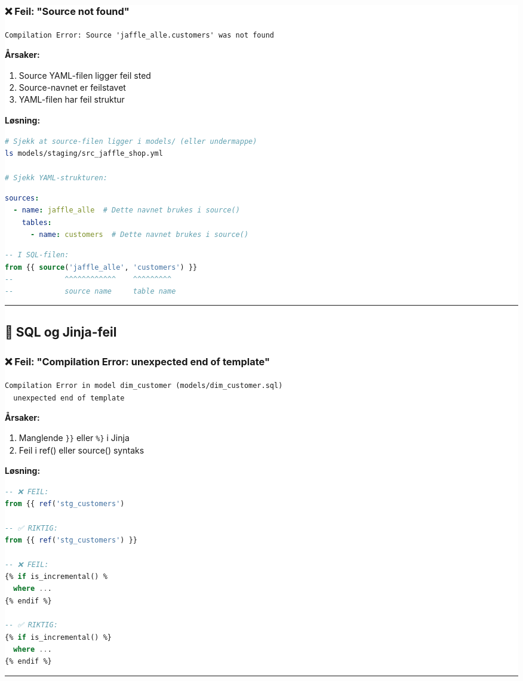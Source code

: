 
### ❌ Feil: "Source not found"
```
Compilation Error: Source 'jaffle_alle.customers' was not found
```

**Årsaker:**
1. Source YAML-filen ligger feil sted
2. Source-navnet er feilstavet
3. YAML-filen har feil struktur

**Løsning:**
```bash
# Sjekk at source-filen ligger i models/ (eller undermappe)
ls models/staging/src_jaffle_shop.yml

# Sjekk YAML-strukturen:
```

```yaml
sources:
  - name: jaffle_alle  # Dette navnet brukes i source()
    tables:
      - name: customers  # Dette navnet brukes i source()
```

```sql
-- I SQL-filen:
from {{ source('jaffle_alle', 'customers') }}
--            ^^^^^^^^^^^^    ^^^^^^^^^
--            source name     table name
```

---

## 🔧 SQL og Jinja-feil

### ❌ Feil: "Compilation Error: unexpected end of template"
```
Compilation Error in model dim_customer (models/dim_customer.sql)
  unexpected end of template
```

**Årsaker:**
1. Manglende `}}` eller `%}` i Jinja
2. Feil i ref() eller source() syntaks

**Løsning:**
```sql
-- ❌ FEIL:
from {{ ref('stg_customers')

-- ✅ RIKTIG:
from {{ ref('stg_customers') }}

-- ❌ FEIL:
{% if is_incremental() %
  where ...
{% endif %}

-- ✅ RIKTIG:
{% if is_incremental() %}
  where ...
{% endif %}
```

---